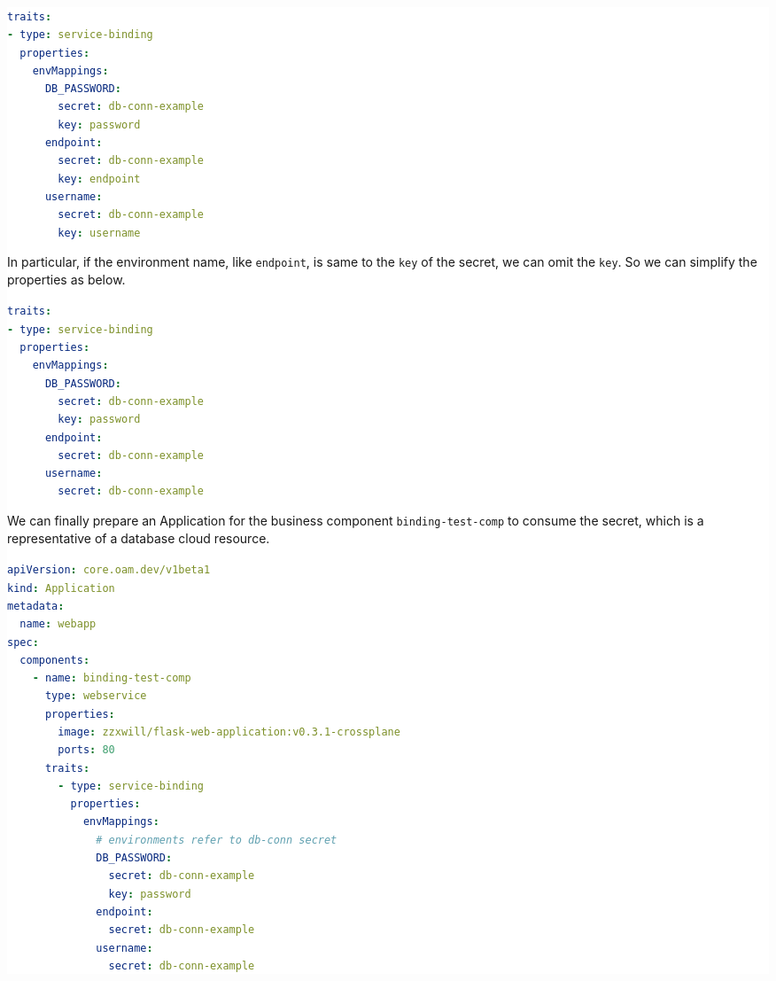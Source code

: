 ```yaml
traits:
- type: service-binding
  properties:
    envMappings:
      DB_PASSWORD:
        secret: db-conn-example
        key: password            
      endpoint:
        secret: db-conn-example
        key: endpoint
      username:
        secret: db-conn-example
        key: username
```

In particular, if the environment name, like `endpoint`, is same to the `key` of the secret, we can omit the `key`.
So we can simplify the properties as below.

```yaml
traits:
- type: service-binding
  properties:
    envMappings:
      DB_PASSWORD:
        secret: db-conn-example
        key: password            
      endpoint:
        secret: db-conn-example
      username:
        secret: db-conn-example
```

We can finally prepare an Application for the business component `binding-test-comp` to consume the secret, which is a
representative of a database cloud resource.

```yaml
apiVersion: core.oam.dev/v1beta1
kind: Application
metadata:
  name: webapp
spec:
  components:
    - name: binding-test-comp
      type: webservice
      properties:
        image: zzxwill/flask-web-application:v0.3.1-crossplane
        ports: 80
      traits:
        - type: service-binding
          properties:
            envMappings:
              # environments refer to db-conn secret
              DB_PASSWORD:
                secret: db-conn-example
                key: password            
              endpoint:
                secret: db-conn-example
              username:
                secret: db-conn-example
```
